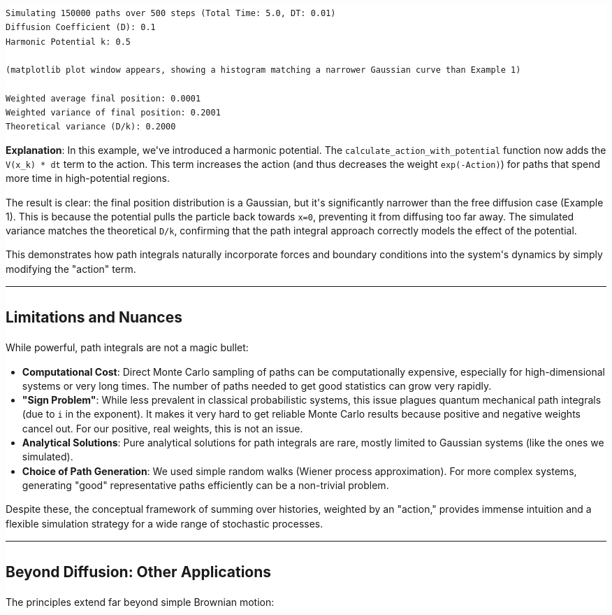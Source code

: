 ```output
Simulating 150000 paths over 500 steps (Total Time: 5.0, DT: 0.01)
Diffusion Coefficient (D): 0.1
Harmonic Potential k: 0.5

(matplotlib plot window appears, showing a histogram matching a narrower Gaussian curve than Example 1)

Weighted average final position: 0.0001
Weighted variance of final position: 0.2001
Theoretical variance (D/k): 0.2000
```

**Explanation**:
In this example, we've introduced a harmonic potential. The `calculate_action_with_potential` function now adds the `V(x_k) * dt` term to the action. This term increases the action (and thus decreases the weight `exp(-Action)`) for paths that spend more time in high-potential regions.

The result is clear: the final position distribution is a Gaussian, but it's significantly narrower than the free diffusion case (Example 1). This is because the potential pulls the particle back towards `x=0`, preventing it from diffusing too far away. The simulated variance matches the theoretical `D/k`, confirming that the path integral approach correctly models the effect of the potential.

This demonstrates how path integrals naturally incorporate forces and boundary conditions into the system's dynamics by simply modifying the "action" term.

---

## Limitations and Nuances

While powerful, path integrals are not a magic bullet:

*   **Computational Cost**: Direct Monte Carlo sampling of paths can be computationally expensive, especially for high-dimensional systems or very long times. The number of paths needed to get good statistics can grow very rapidly.
*   **"Sign Problem"**: While less prevalent in classical probabilistic systems, this issue plagues quantum mechanical path integrals (due to `i` in the exponent). It makes it very hard to get reliable Monte Carlo results because positive and negative weights cancel out. For our positive, real weights, this is not an issue.
*   **Analytical Solutions**: Pure analytical solutions for path integrals are rare, mostly limited to Gaussian systems (like the ones we simulated).
*   **Choice of Path Generation**: We used simple random walks (Wiener process approximation). For more complex systems, generating "good" representative paths efficiently can be a non-trivial problem.

Despite these, the conceptual framework of summing over histories, weighted by an "action," provides immense intuition and a flexible simulation strategy for a wide range of stochastic processes.

---

## Beyond Diffusion: Other Applications

The principles extend far beyond simple Brownian motion:

